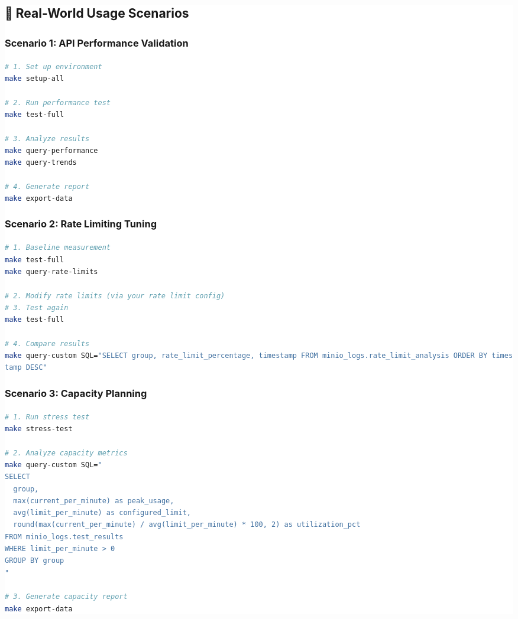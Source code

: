 ## 🎯 Real-World Usage Scenarios

### Scenario 1: API Performance Validation
```bash
# 1. Set up environment
make setup-all

# 2. Run performance test
make test-full

# 3. Analyze results
make query-performance
make query-trends

# 4. Generate report
make export-data
```

### Scenario 2: Rate Limiting Tuning
```bash
# 1. Baseline measurement
make test-full
make query-rate-limits

# 2. Modify rate limits (via your rate limit config)
# 3. Test again
make test-full

# 4. Compare results
make query-custom SQL="SELECT group, rate_limit_percentage, timestamp FROM minio_logs.rate_limit_analysis ORDER BY timestamp DESC"
```

### Scenario 3: Capacity Planning
```bash
# 1. Run stress test
make stress-test

# 2. Analyze capacity metrics
make query-custom SQL="
SELECT 
  group,
  max(current_per_minute) as peak_usage,
  avg(limit_per_minute) as configured_limit,
  round(max(current_per_minute) / avg(limit_per_minute) * 100, 2) as utilization_pct
FROM minio_logs.test_results 
WHERE limit_per_minute > 0 
GROUP BY group
"

# 3. Generate capacity report
make export-data
```
